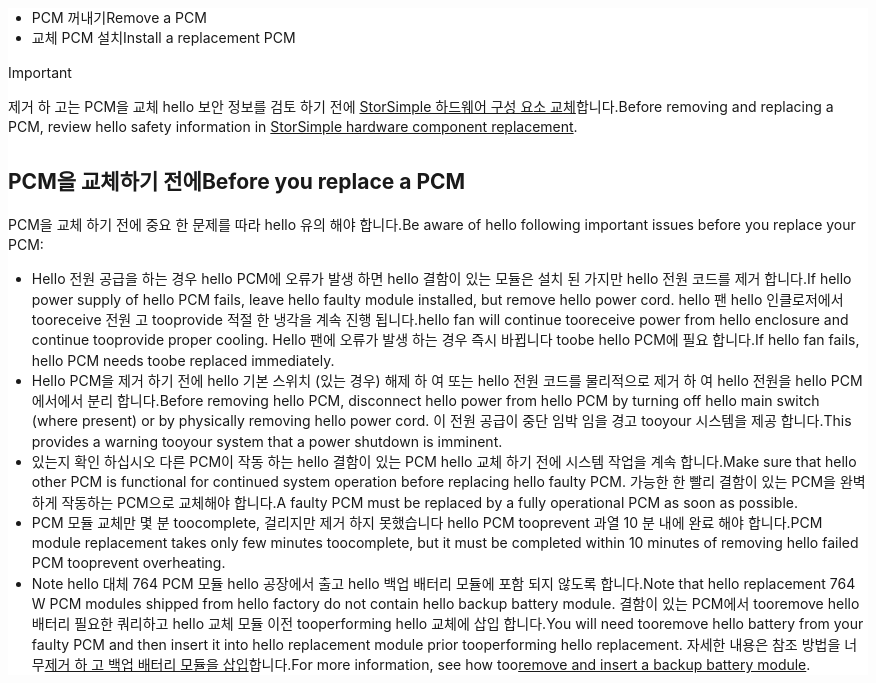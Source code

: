 * <span data-ttu-id="f5512-110">PCM 꺼내기</span><span class="sxs-lookup"><span data-stu-id="f5512-110">Remove a PCM</span></span>
* <span data-ttu-id="f5512-111">교체 PCM 설치</span><span class="sxs-lookup"><span data-stu-id="f5512-111">Install a replacement PCM</span></span>

> [!IMPORTANT]
> <span data-ttu-id="f5512-112">제거 하 고는 PCM을 교체 hello 보안 정보를 검토 하기 전에 [StorSimple 하드웨어 구성 요소 교체](storsimple-8000-hardware-component-replacement.md)합니다.</span><span class="sxs-lookup"><span data-stu-id="f5512-112">Before removing and replacing a PCM, review hello safety information in [StorSimple hardware component replacement](storsimple-8000-hardware-component-replacement.md).</span></span>


## <a name="before-you-replace-a-pcm"></a><span data-ttu-id="f5512-113">PCM을 교체하기 전에</span><span class="sxs-lookup"><span data-stu-id="f5512-113">Before you replace a PCM</span></span>
<span data-ttu-id="f5512-114">PCM을 교체 하기 전에 중요 한 문제를 따라 hello 유의 해야 합니다.</span><span class="sxs-lookup"><span data-stu-id="f5512-114">Be aware of hello following important issues before you replace your PCM:</span></span>

* <span data-ttu-id="f5512-115">Hello 전원 공급을 하는 경우 hello PCM에 오류가 발생 하면 hello 결함이 있는 모듈은 설치 된 가지만 hello 전원 코드를 제거 합니다.</span><span class="sxs-lookup"><span data-stu-id="f5512-115">If hello power supply of hello PCM fails, leave hello faulty module installed, but remove hello power cord.</span></span> <span data-ttu-id="f5512-116">hello 팬 hello 인클로저에서 tooreceive 전원 고 tooprovide 적절 한 냉각을 계속 진행 됩니다.</span><span class="sxs-lookup"><span data-stu-id="f5512-116">hello fan will continue tooreceive power from hello enclosure and continue tooprovide proper cooling.</span></span> <span data-ttu-id="f5512-117">Hello 팬에 오류가 발생 하는 경우 즉시 바뀝니다 toobe hello PCM에 필요 합니다.</span><span class="sxs-lookup"><span data-stu-id="f5512-117">If hello fan fails, hello PCM needs toobe replaced immediately.</span></span>
* <span data-ttu-id="f5512-118">Hello PCM을 제거 하기 전에 hello 기본 스위치 (있는 경우) 해제 하 여 또는 hello 전원 코드를 물리적으로 제거 하 여 hello 전원을 hello PCM에서에서 분리 합니다.</span><span class="sxs-lookup"><span data-stu-id="f5512-118">Before removing hello PCM, disconnect hello power from hello PCM by turning off hello main switch (where present) or by physically removing hello power cord.</span></span> <span data-ttu-id="f5512-119">이 전원 공급이 중단 임박 임을 경고 tooyour 시스템을 제공 합니다.</span><span class="sxs-lookup"><span data-stu-id="f5512-119">This provides a warning tooyour system that a power shutdown is imminent.</span></span>
* <span data-ttu-id="f5512-120">있는지 확인 하십시오 다른 PCM이 작동 하는 hello 결함이 있는 PCM hello 교체 하기 전에 시스템 작업을 계속 합니다.</span><span class="sxs-lookup"><span data-stu-id="f5512-120">Make sure that hello other PCM is functional for continued system operation before replacing hello faulty PCM.</span></span> <span data-ttu-id="f5512-121">가능한 한 빨리 결함이 있는 PCM을 완벽하게 작동하는 PCM으로 교체해야 합니다.</span><span class="sxs-lookup"><span data-stu-id="f5512-121">A faulty PCM must be replaced by a fully operational PCM as soon as possible.</span></span>
* <span data-ttu-id="f5512-122">PCM 모듈 교체만 몇 분 toocomplete, 걸리지만 제거 하지 못했습니다 hello PCM tooprevent 과열 10 분 내에 완료 해야 합니다.</span><span class="sxs-lookup"><span data-stu-id="f5512-122">PCM module replacement takes only few minutes toocomplete, but it must be completed within 10 minutes of removing hello failed PCM tooprevent overheating.</span></span>
* <span data-ttu-id="f5512-123">Note hello 대체 764 PCM 모듈 hello 공장에서 출고 hello 백업 배터리 모듈에 포함 되지 않도록 합니다.</span><span class="sxs-lookup"><span data-stu-id="f5512-123">Note that hello replacement 764 W PCM modules shipped from hello factory do not contain hello backup battery module.</span></span> <span data-ttu-id="f5512-124">결함이 있는 PCM에서 tooremove hello 배터리 필요한 쿼리하고 hello 교체 모듈 이전 tooperforming hello 교체에 삽입 합니다.</span><span class="sxs-lookup"><span data-stu-id="f5512-124">You will need tooremove hello battery from your faulty PCM and then insert it into hello replacement module prior tooperforming hello replacement.</span></span> <span data-ttu-id="f5512-125">자세한 내용은 참조 방법을 너무[제거 하 고 백업 배터리 모듈을 삽입](storsimple-8000-battery-replacement.md)합니다.</span><span class="sxs-lookup"><span data-stu-id="f5512-125">For more information, see how too[remove and insert a backup battery module](storsimple-8000-battery-replacement.md).</span></span>
